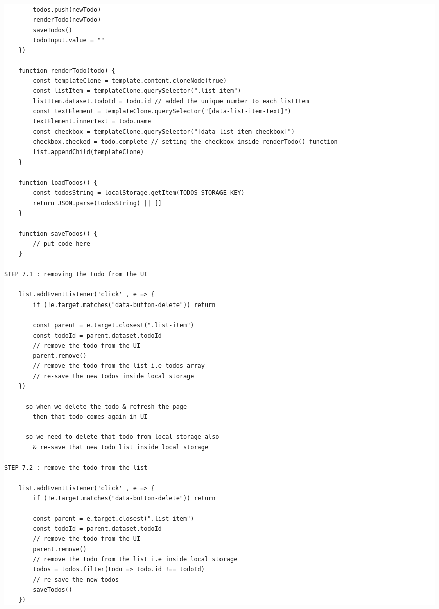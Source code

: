             todos.push(newTodo)
            renderTodo(newTodo) 
            saveTodos() 
            todoInput.value = "" 
        })

        function renderTodo(todo) {
            const templateClone = template.content.cloneNode(true)
            const listItem = templateClone.querySelector(".list-item")
            listItem.dataset.todoId = todo.id // added the unique number to each listItem
            const textElement = templateClone.querySelector("[data-list-item-text]")
            textElement.innerText = todo.name 
            const checkbox = templateClone.querySelector("[data-list-item-checkbox]")
            checkbox.checked = todo.complete // setting the checkbox inside renderTodo() function
            list.appendChild(templateClone)
        }

        function loadTodos() {
            const todosString = localStorage.getItem(TODOS_STORAGE_KEY)
            return JSON.parse(todosString) || []
        }

        function saveTodos() {
            // put code here 
        }
          
    STEP 7.1 : removing the todo from the UI

        list.addEventListener('click' , e => {
            if (!e.target.matches("data-button-delete")) return 

            const parent = e.target.closest(".list-item")
            const todoId = parent.dataset.todoId
            // remove the todo from the UI
            parent.remove()
            // remove the todo from the list i.e todos array
            // re-save the new todos inside local storage
        })

        - so when we delete the todo & refresh the page
            then that todo comes again in UI

        - so we need to delete that todo from local storage also 
            & re-save that new todo list inside local storage

    STEP 7.2 : remove the todo from the list 

        list.addEventListener('click' , e => {
            if (!e.target.matches("data-button-delete")) return 

            const parent = e.target.closest(".list-item")
            const todoId = parent.dataset.todoId
            // remove the todo from the UI
            parent.remove()
            // remove the todo from the list i.e inside local storage
            todos = todos.filter(todo => todo.id !== todoId)
            // re save the new todos
            saveTodos()
        })
